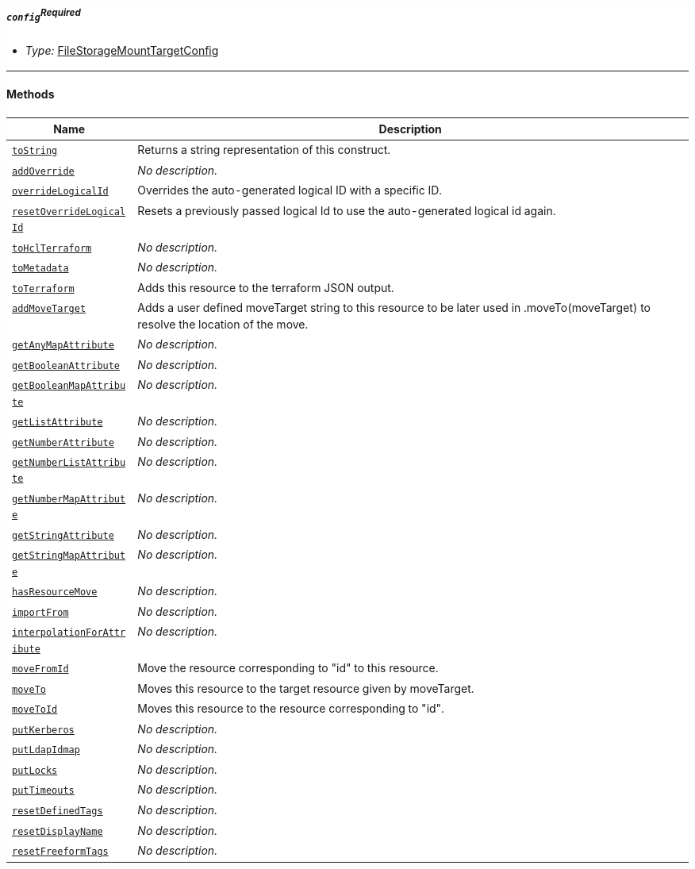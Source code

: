 
##### `config`<sup>Required</sup> <a name="config" id="rhizo-co-terraform-provider-oci.fileStorageMountTarget.FileStorageMountTarget.Initializer.parameter.config"></a>

- *Type:* <a href="#rhizo-co-terraform-provider-oci.fileStorageMountTarget.FileStorageMountTargetConfig">FileStorageMountTargetConfig</a>

---

#### Methods <a name="Methods" id="Methods"></a>

| **Name** | **Description** |
| --- | --- |
| <code><a href="#rhizo-co-terraform-provider-oci.fileStorageMountTarget.FileStorageMountTarget.toString">toString</a></code> | Returns a string representation of this construct. |
| <code><a href="#rhizo-co-terraform-provider-oci.fileStorageMountTarget.FileStorageMountTarget.addOverride">addOverride</a></code> | *No description.* |
| <code><a href="#rhizo-co-terraform-provider-oci.fileStorageMountTarget.FileStorageMountTarget.overrideLogicalId">overrideLogicalId</a></code> | Overrides the auto-generated logical ID with a specific ID. |
| <code><a href="#rhizo-co-terraform-provider-oci.fileStorageMountTarget.FileStorageMountTarget.resetOverrideLogicalId">resetOverrideLogicalId</a></code> | Resets a previously passed logical Id to use the auto-generated logical id again. |
| <code><a href="#rhizo-co-terraform-provider-oci.fileStorageMountTarget.FileStorageMountTarget.toHclTerraform">toHclTerraform</a></code> | *No description.* |
| <code><a href="#rhizo-co-terraform-provider-oci.fileStorageMountTarget.FileStorageMountTarget.toMetadata">toMetadata</a></code> | *No description.* |
| <code><a href="#rhizo-co-terraform-provider-oci.fileStorageMountTarget.FileStorageMountTarget.toTerraform">toTerraform</a></code> | Adds this resource to the terraform JSON output. |
| <code><a href="#rhizo-co-terraform-provider-oci.fileStorageMountTarget.FileStorageMountTarget.addMoveTarget">addMoveTarget</a></code> | Adds a user defined moveTarget string to this resource to be later used in .moveTo(moveTarget) to resolve the location of the move. |
| <code><a href="#rhizo-co-terraform-provider-oci.fileStorageMountTarget.FileStorageMountTarget.getAnyMapAttribute">getAnyMapAttribute</a></code> | *No description.* |
| <code><a href="#rhizo-co-terraform-provider-oci.fileStorageMountTarget.FileStorageMountTarget.getBooleanAttribute">getBooleanAttribute</a></code> | *No description.* |
| <code><a href="#rhizo-co-terraform-provider-oci.fileStorageMountTarget.FileStorageMountTarget.getBooleanMapAttribute">getBooleanMapAttribute</a></code> | *No description.* |
| <code><a href="#rhizo-co-terraform-provider-oci.fileStorageMountTarget.FileStorageMountTarget.getListAttribute">getListAttribute</a></code> | *No description.* |
| <code><a href="#rhizo-co-terraform-provider-oci.fileStorageMountTarget.FileStorageMountTarget.getNumberAttribute">getNumberAttribute</a></code> | *No description.* |
| <code><a href="#rhizo-co-terraform-provider-oci.fileStorageMountTarget.FileStorageMountTarget.getNumberListAttribute">getNumberListAttribute</a></code> | *No description.* |
| <code><a href="#rhizo-co-terraform-provider-oci.fileStorageMountTarget.FileStorageMountTarget.getNumberMapAttribute">getNumberMapAttribute</a></code> | *No description.* |
| <code><a href="#rhizo-co-terraform-provider-oci.fileStorageMountTarget.FileStorageMountTarget.getStringAttribute">getStringAttribute</a></code> | *No description.* |
| <code><a href="#rhizo-co-terraform-provider-oci.fileStorageMountTarget.FileStorageMountTarget.getStringMapAttribute">getStringMapAttribute</a></code> | *No description.* |
| <code><a href="#rhizo-co-terraform-provider-oci.fileStorageMountTarget.FileStorageMountTarget.hasResourceMove">hasResourceMove</a></code> | *No description.* |
| <code><a href="#rhizo-co-terraform-provider-oci.fileStorageMountTarget.FileStorageMountTarget.importFrom">importFrom</a></code> | *No description.* |
| <code><a href="#rhizo-co-terraform-provider-oci.fileStorageMountTarget.FileStorageMountTarget.interpolationForAttribute">interpolationForAttribute</a></code> | *No description.* |
| <code><a href="#rhizo-co-terraform-provider-oci.fileStorageMountTarget.FileStorageMountTarget.moveFromId">moveFromId</a></code> | Move the resource corresponding to "id" to this resource. |
| <code><a href="#rhizo-co-terraform-provider-oci.fileStorageMountTarget.FileStorageMountTarget.moveTo">moveTo</a></code> | Moves this resource to the target resource given by moveTarget. |
| <code><a href="#rhizo-co-terraform-provider-oci.fileStorageMountTarget.FileStorageMountTarget.moveToId">moveToId</a></code> | Moves this resource to the resource corresponding to "id". |
| <code><a href="#rhizo-co-terraform-provider-oci.fileStorageMountTarget.FileStorageMountTarget.putKerberos">putKerberos</a></code> | *No description.* |
| <code><a href="#rhizo-co-terraform-provider-oci.fileStorageMountTarget.FileStorageMountTarget.putLdapIdmap">putLdapIdmap</a></code> | *No description.* |
| <code><a href="#rhizo-co-terraform-provider-oci.fileStorageMountTarget.FileStorageMountTarget.putLocks">putLocks</a></code> | *No description.* |
| <code><a href="#rhizo-co-terraform-provider-oci.fileStorageMountTarget.FileStorageMountTarget.putTimeouts">putTimeouts</a></code> | *No description.* |
| <code><a href="#rhizo-co-terraform-provider-oci.fileStorageMountTarget.FileStorageMountTarget.resetDefinedTags">resetDefinedTags</a></code> | *No description.* |
| <code><a href="#rhizo-co-terraform-provider-oci.fileStorageMountTarget.FileStorageMountTarget.resetDisplayName">resetDisplayName</a></code> | *No description.* |
| <code><a href="#rhizo-co-terraform-provider-oci.fileStorageMountTarget.FileStorageMountTarget.resetFreeformTags">resetFreeformTags</a></code> | *No description.* |